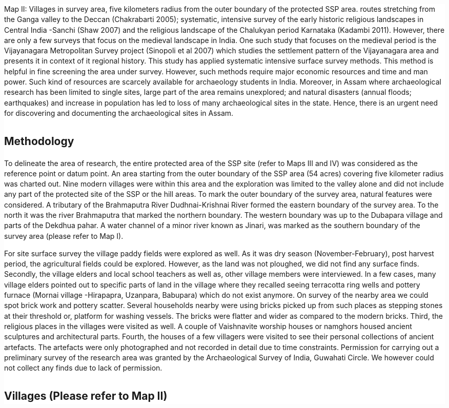 Map II: Villages in survey area, five kilometers radius from the outer boundary of the protected SSP area. routes stretching from the Ganga valley to the Deccan (Chakrabarti 2005); systematic, intensive survey of the early historic religious landscapes in Central India -Sanchi (Shaw 2007) and the religious landscape of the Chalukyan period Karnataka (Kadambi 2011). However, there are only a few surveys that focus on the medieval landscape in India. One such study that focuses on the medieval period is the Vijayanagara Metropolitan Survey project (Sinopoli et al 2007) which studies the settlement pattern of the Vijayanagara area and presents it in context of it regional history. This study has applied systematic intensive surface survey methods. This method is helpful in fine screening the area under survey. However, such methods require major economic resources and time and man power. Such kind of resources are scarcely available for archaeology students in India. Moreover, in Assam where archaeological research has been limited to single sites, large part of the area remains unexplored; and natural disasters (annual floods; earthquakes) and increase in population has led to loss of many archaeological sites in the state. Hence, there is an urgent need for discovering and documenting the archaeological sites in Assam.


## Methodology

To delineate the area of research, the entire protected area of the SSP site (refer to Maps III and IV) was considered as the reference point or datum point. An area starting from the outer boundary of the SSP area (54 acres) covering five kilometer radius was charted out. Nine modern villages were within this area and the exploration was limited to the valley alone and did not include any part of the protected site of the SSP or the hill areas. To mark the outer boundary of the survey area, natural features were considered. A tributary of the Brahmaputra River Dudhnai-Krishnai River formed the eastern boundary of the survey area. To the north it was the river Brahmaputra that marked the northern boundary. The western boundary was up to the Dubapara village and parts of the Dekdhua pahar. A water channel of a minor river known as Jinari, was marked as the southern boundary of the survey area (please refer to Map I).

For site surface survey the village paddy fields were explored as well. As it was dry season (November-February), post harvest period, the agricultural fields could be explored. However, as the land was not ploughed, we did not find any surface finds. Secondly, the village elders and local school teachers as well as, other village members were interviewed. In a few cases, many village elders pointed out to specific parts of land in the village where they recalled seeing terracotta ring wells and pottery furnace (Mornai village -Hirapapra, Uzanpara, Babupara) which do not exist anymore. On survey of the nearby area we could spot brick work and pottery scatter. Several households nearby were using bricks picked up from such places as stepping stones at their threshold or, platform for washing vessels. The bricks were flatter and wider as compared to the modern bricks. Third, the religious places in the villages were visited as well. A couple of Vaishnavite worship houses or namghors housed ancient sculptures and architectural parts. Fourth, the houses of a few villagers were visited to see their personal collections of ancient artefacts. The artefacts were only photographed and not recorded in detail due to time constraints. Permission for carrying out a preliminary survey of the research area was granted by the Archaeological Survey of India, Guwahati Circle. We however could not collect any finds due to lack of permission.


## Villages (Please refer to Map II)
